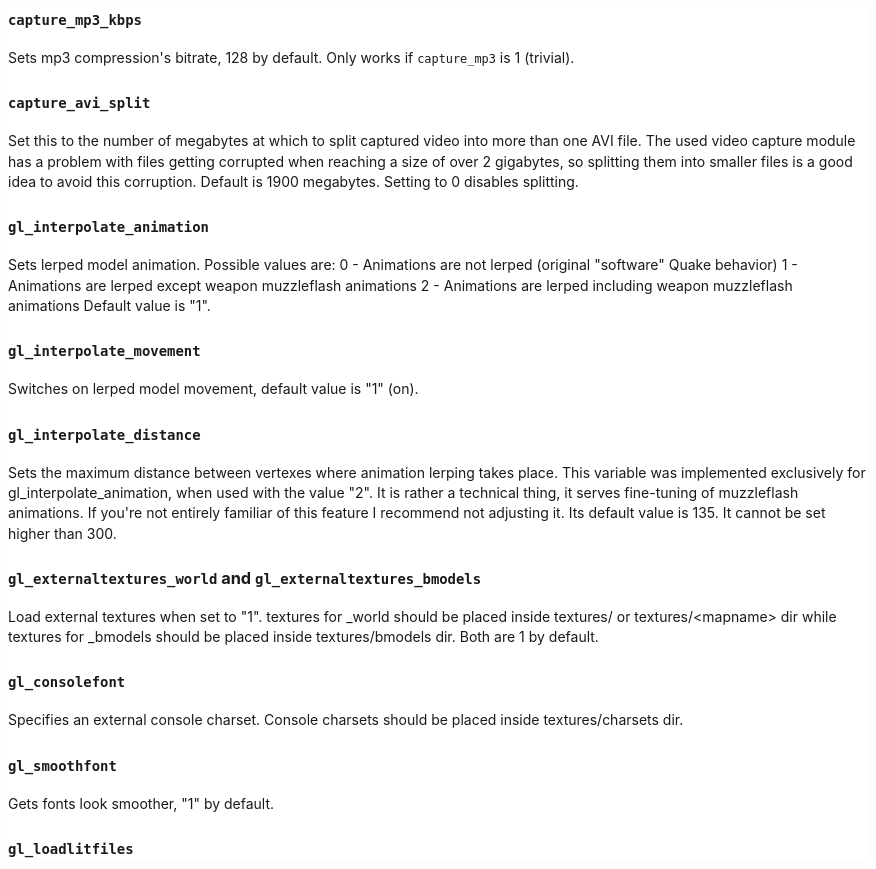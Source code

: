 ### `capture_mp3_kbps`

Sets mp3 compression's bitrate, 128 by default.
Only works if `capture_mp3` is 1 (trivial).

### `capture_avi_split`

Set this to the number of megabytes at which to split captured video into more
than one AVI file. The used video capture module has a problem with files
getting corrupted when reaching a size of over 2 gigabytes, so splitting them
into smaller files is a good idea to avoid this corruption. Default is
1900 megabytes. Setting to 0 disables splitting.

### `gl_interpolate_animation`

Sets lerped model animation.
Possible values are:
0 - Animations are not lerped (original "software" Quake behavior)
1 - Animations are lerped except weapon muzzleflash animations
2 - Animations are lerped including weapon muzzleflash animations
Default value is "1".

### `gl_interpolate_movement`

Switches on lerped model movement, default value is "1" (on).

### `gl_interpolate_distance`

Sets the maximum distance between vertexes where animation lerping takes place.
This variable was implemented exclusively for gl_interpolate_animation, when used with the value "2".
It is rather a technical thing, it serves fine-tuning of muzzleflash animations.
If you're not entirely familiar of this feature I recommend not adjusting it.
Its default value is 135. It cannot be set higher than 300.

### `gl_externaltextures_world` and `gl_externaltextures_bmodels`

Load external textures when set to "1".
textures for _world should be placed inside textures/ or
textures/\<mapname\> dir while textures for _bmodels should be placed inside
textures/bmodels dir. Both are 1 by default.

### `gl_consolefont`

Specifies an external console charset.
Console charsets should be placed inside textures/charsets dir.

### `gl_smoothfont`

Gets fonts look smoother, "1" by default.

### `gl_loadlitfiles`
